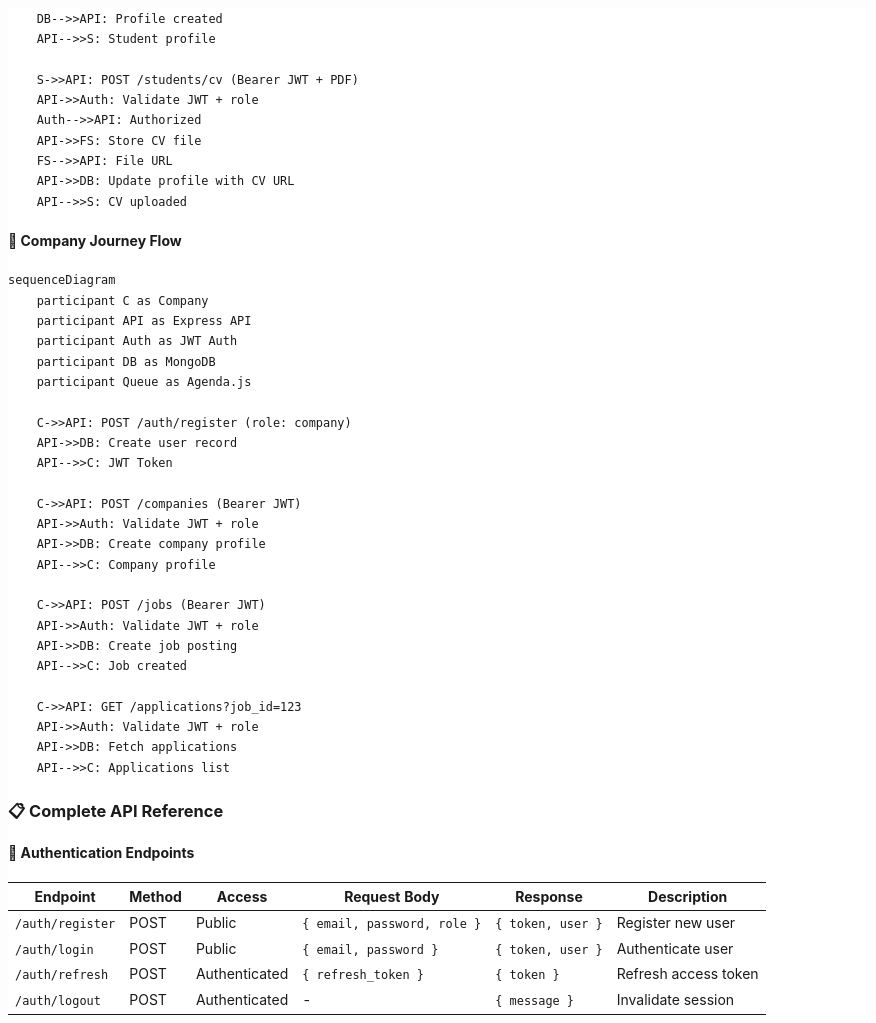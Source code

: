 ```mermaid
    DB-->>API: Profile created
    API-->>S: Student profile

    S->>API: POST /students/cv (Bearer JWT + PDF)
    API->>Auth: Validate JWT + role
    Auth-->>API: Authorized
    API->>FS: Store CV file
    FS-->>API: File URL
    API->>DB: Update profile with CV URL
    API-->>S: CV uploaded
```

#### 🏢 **Company Journey Flow**
```mermaid
sequenceDiagram
    participant C as Company
    participant API as Express API
    participant Auth as JWT Auth
    participant DB as MongoDB
    participant Queue as Agenda.js

    C->>API: POST /auth/register (role: company)
    API->>DB: Create user record
    API-->>C: JWT Token

    C->>API: POST /companies (Bearer JWT)
    API->>Auth: Validate JWT + role
    API->>DB: Create company profile
    API-->>C: Company profile

    C->>API: POST /jobs (Bearer JWT)
    API->>Auth: Validate JWT + role
    API->>DB: Create job posting
    API-->>C: Job created

    C->>API: GET /applications?job_id=123
    API->>Auth: Validate JWT + role
    API->>DB: Fetch applications
    API-->>C: Applications list
```

### 📋 **Complete API Reference**

#### 🔐 **Authentication Endpoints**

| Endpoint | Method | Access | Request Body | Response | Description |
|----------|--------|--------|--------------|----------|-------------|
| `/auth/register` | POST | Public | `{ email, password, role }` | `{ token, user }` | Register new user |
| `/auth/login` | POST | Public | `{ email, password }` | `{ token, user }` | Authenticate user |
| `/auth/refresh` | POST | Authenticated | `{ refresh_token }` | `{ token }` | Refresh access token |
| `/auth/logout` | POST | Authenticated | - | `{ message }` | Invalidate session |
